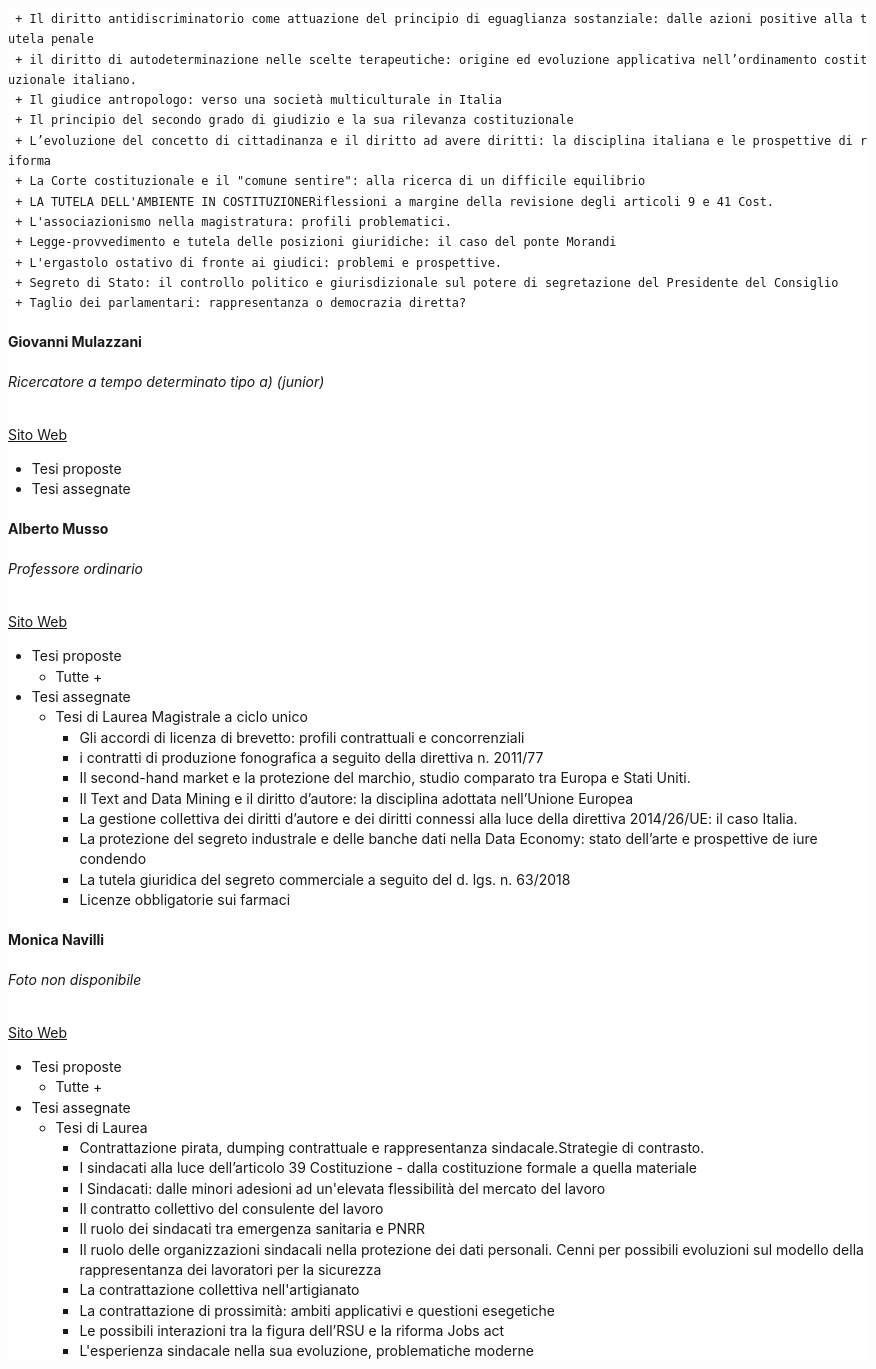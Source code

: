      + Il diritto antidiscriminatorio come attuazione del principio di eguaglianza sostanziale: dalle azioni positive alla tutela penale
     + il diritto di autodeterminazione nelle scelte terapeutiche: origine ed evoluzione applicativa nell’ordinamento costituzionale italiano.
     + Il giudice antropologo: verso una società multiculturale in Italia
     + Il principio del secondo grado di giudizio e la sua rilevanza costituzionale
     + L’evoluzione del concetto di cittadinanza e il diritto ad avere diritti: la disciplina italiana e le prospettive di riforma
     + La Corte costituzionale e il "comune sentire": alla ricerca di un difficile equilibrio
     + LA TUTELA DELL'AMBIENTE IN COSTITUZIONERiflessioni a margine della revisione degli articoli 9 e 41 Cost.
     + L'associazionismo nella magistratura: profili problematici.
     + Legge-provvedimento e tutela delle posizioni giuridiche: il caso del ponte Morandi
     + L'ergastolo ostativo di fronte ai giudici: problemi e prospettive.
     + Segreto di Stato: il controllo politico e giurisdizionale sul potere di segretazione del Presidente del Consiglio
     + Taglio dei parlamentari: rappresentanza o democrazia diretta?

#### Giovanni Mulazzani
###### Ricercatore a tempo determinato tipo a) (junior)
[Sito Web](https://www.unibo.it/sitoweb/giovanni.mulazzani2)
 * Tesi proposte
 * Tesi assegnate

#### Alberto Musso
###### Professore ordinario
[Sito Web](https://www.unibo.it/sitoweb/alberto.musso)
 * Tesi proposte
   - Tutte
     + 
 * Tesi assegnate
   - Tesi di Laurea Magistrale a ciclo unico
     + Gli accordi di licenza di brevetto: profili contrattuali e concorrenziali
     + i contratti di produzione fonografica a seguito della direttiva n. 2011/77
     + Il second-hand market e la protezione del marchio, studio comparato tra Europa e Stati Uniti.
     + Il Text and Data Mining e il diritto d’autore: la disciplina adottata nell’Unione Europea
     + La gestione collettiva dei diritti d’autore e dei diritti connessi alla luce della direttiva 2014/26/UE: il caso Italia.
     + La protezione del segreto industrale e delle banche dati nella Data Economy: stato dell’arte e prospettive de iure condendo
     + La tutela giuridica del segreto commerciale a seguito del d. lgs. n. 63/2018
     + Licenze obbligatorie sui farmaci

#### Monica Navilli
###### Foto  non disponibile
[Sito Web](https://www.unibo.it/sitoweb/monica.navilli)
 * Tesi proposte
   - Tutte
     + 
 * Tesi assegnate
   - Tesi di Laurea
     + Contrattazione pirata, dumping contrattuale e rappresentanza sindacale.Strategie di contrasto.
     + I sindacati alla luce dell’articolo 39 Costituzione - dalla costituzione formale a quella materiale
     + I Sindacati: dalle minori adesioni ad un'elevata flessibilità del mercato del lavoro
     + Il contratto collettivo del consulente del lavoro
     + Il ruolo dei sindacati tra emergenza sanitaria e PNRR
     + Il ruolo delle organizzazioni sindacali nella protezione dei dati personali. Cenni per possibili evoluzioni sul modello della rappresentanza dei lavoratori per la sicurezza
     + La contrattazione collettiva nell'artigianato
     + La contrattazione di prossimità: ambiti applicativi e questioni esegetiche
     + Le possibili interazioni tra la figura dell’RSU e la riforma Jobs act
     + L'esperienza sindacale nella sua evoluzione, problematiche moderne